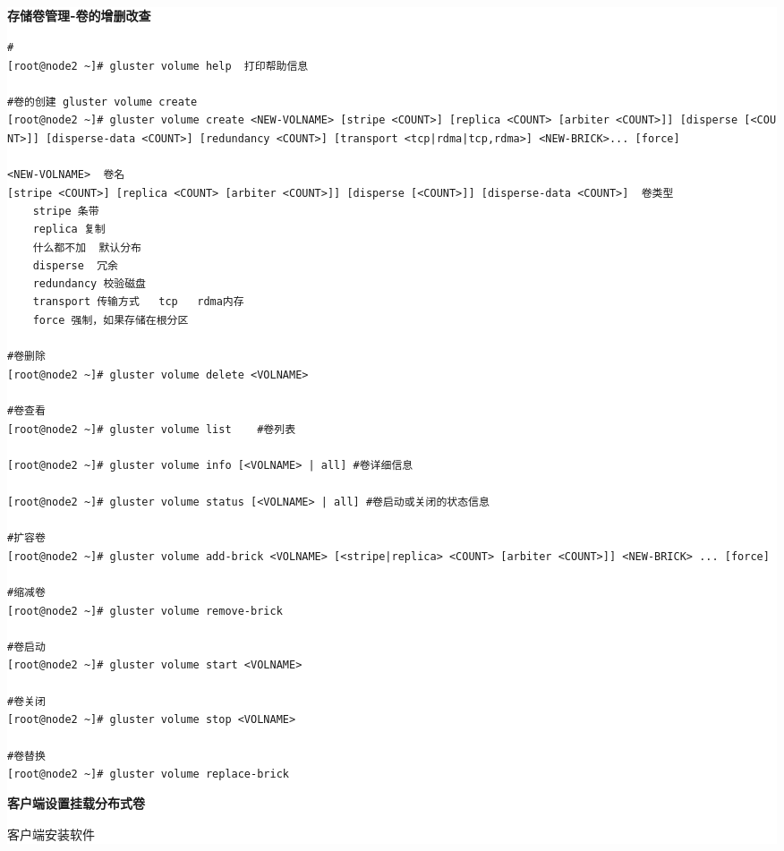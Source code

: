 **存储卷管理-卷的增删改查**

```
#
[root@node2 ~]# gluster volume help  打印帮助信息

#卷的创建 gluster volume create
[root@node2 ~]# gluster volume create <NEW-VOLNAME> [stripe <COUNT>] [replica <COUNT> [arbiter <COUNT>]] [disperse [<COUNT>]] [disperse-data <COUNT>] [redundancy <COUNT>] [transport <tcp|rdma|tcp,rdma>] <NEW-BRICK>... [force]

<NEW-VOLNAME>  卷名
[stripe <COUNT>] [replica <COUNT> [arbiter <COUNT>]] [disperse [<COUNT>]] [disperse-data <COUNT>]  卷类型
	stripe 条带
	replica 复制
	什么都不加  默认分布
	disperse  冗余
	redundancy 校验磁盘
	transport 传输方式   tcp   rdma内存
	force 强制，如果存储在根分区

#卷删除
[root@node2 ~]# gluster volume delete <VOLNAME>

#卷查看
[root@node2 ~]# gluster volume list    #卷列表

[root@node2 ~]# gluster volume info [<VOLNAME> | all] #卷详细信息

[root@node2 ~]# gluster volume status [<VOLNAME> | all] #卷启动或关闭的状态信息

#扩容卷
[root@node2 ~]# gluster volume add-brick <VOLNAME> [<stripe|replica> <COUNT> [arbiter <COUNT>]] <NEW-BRICK> ... [force]

#缩减卷
[root@node2 ~]# gluster volume remove-brick 

#卷启动
[root@node2 ~]# gluster volume start <VOLNAME>

#卷关闭
[root@node2 ~]# gluster volume stop <VOLNAME>

#卷替换
[root@node2 ~]# gluster volume replace-brick
```

**客户端设置挂载分布式卷**

客户端安装软件
